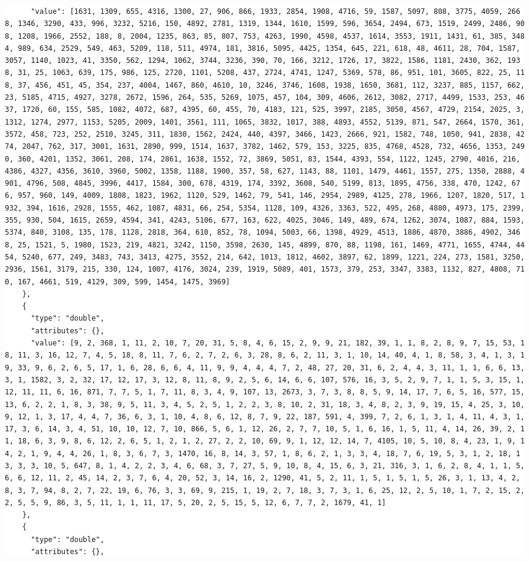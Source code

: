           "value": [1631, 1309, 655, 4316, 1300, 27, 906, 866, 1933, 2854, 1908, 4716, 59, 1587, 5097, 808, 3775, 4059, 2668, 1346, 3290, 433, 996, 3232, 5216, 150, 4892, 2781, 1319, 1344, 1610, 1599, 596, 3654, 2494, 673, 1519, 2499, 2486, 908, 1208, 1966, 2552, 188, 8, 2004, 1235, 863, 85, 807, 753, 4263, 1990, 4598, 4537, 1614, 3553, 1911, 1431, 61, 385, 3484, 989, 634, 2529, 549, 463, 5209, 118, 511, 4974, 181, 3816, 5095, 4425, 1354, 645, 221, 618, 48, 4611, 28, 704, 1587, 3057, 1140, 1023, 41, 3350, 562, 1294, 1062, 3744, 3236, 390, 70, 166, 3212, 1726, 17, 3822, 1586, 1181, 2430, 362, 1938, 31, 25, 1063, 639, 175, 986, 125, 2720, 1101, 5208, 437, 2724, 4741, 1247, 5369, 578, 86, 951, 101, 3605, 822, 25, 118, 37, 456, 451, 45, 354, 237, 4004, 1467, 860, 4610, 10, 3246, 3746, 1608, 1938, 1650, 3681, 112, 3237, 885, 1157, 662, 23, 5185, 4715, 4927, 3278, 2672, 1596, 264, 535, 5269, 1075, 457, 104, 309, 4606, 2612, 3082, 2717, 4499, 1533, 253, 4637, 1720, 60, 155, 585, 1082, 4072, 687, 4395, 60, 455, 70, 4183, 121, 525, 3997, 2185, 3050, 4567, 4729, 2154, 2025, 3, 1312, 1274, 2977, 1153, 5205, 2009, 1401, 3561, 111, 1065, 3832, 1017, 388, 4893, 4552, 5139, 871, 547, 2664, 1570, 361, 3572, 458, 723, 252, 2510, 3245, 311, 1830, 1562, 2424, 440, 4397, 3466, 1423, 2666, 921, 1582, 748, 1050, 941, 2838, 4274, 2047, 762, 317, 3001, 1631, 2890, 999, 1514, 1637, 3782, 1462, 579, 153, 3225, 835, 4768, 4528, 732, 4656, 1353, 2490, 360, 4201, 1352, 3061, 208, 174, 2861, 1638, 1552, 72, 3869, 5051, 83, 1544, 4393, 554, 1122, 1245, 2790, 4016, 216, 4386, 4327, 4356, 3610, 3960, 5002, 1358, 1188, 1900, 357, 58, 627, 1143, 88, 1101, 1479, 4461, 1557, 275, 1350, 2888, 4901, 4796, 508, 4845, 3996, 4417, 1584, 300, 678, 4319, 174, 3392, 3608, 540, 5199, 813, 1895, 4756, 338, 470, 1242, 676, 957, 960, 149, 4009, 1808, 1823, 1962, 1120, 529, 1462, 79, 541, 146, 2954, 2989, 4125, 278, 1966, 1207, 1820, 517, 1932, 394, 1616, 2928, 1555, 462, 1087, 4831, 66, 254, 5354, 1128, 109, 4326, 3363, 522, 495, 268, 4880, 4973, 175, 2399, 355, 930, 504, 1615, 2659, 4594, 341, 4243, 5106, 677, 163, 622, 4025, 3046, 149, 489, 674, 1262, 3074, 1087, 884, 1593, 5374, 840, 3108, 135, 178, 1128, 2818, 364, 610, 852, 78, 1094, 5003, 66, 1398, 4929, 4513, 1886, 4870, 3886, 4902, 3468, 25, 1521, 5, 1980, 1523, 219, 4821, 3242, 1150, 3598, 2630, 145, 4899, 870, 88, 1198, 161, 1469, 4771, 1655, 4744, 4454, 5240, 677, 249, 3483, 743, 3413, 4275, 3552, 214, 642, 1013, 1812, 4602, 3897, 62, 1899, 1221, 224, 273, 1581, 3250, 2936, 1561, 3179, 215, 330, 124, 1007, 4176, 3024, 239, 1919, 5089, 401, 1573, 379, 253, 3347, 3383, 1132, 827, 4808, 710, 167, 4661, 519, 4129, 309, 599, 1454, 1475, 3969]
        },
        {
          "type": "double",
          "attributes": {},
          "value": [9, 2, 368, 1, 11, 2, 10, 7, 20, 31, 5, 8, 4, 6, 15, 2, 9, 9, 21, 182, 39, 1, 1, 8, 2, 8, 9, 7, 15, 53, 18, 11, 3, 16, 12, 7, 4, 5, 18, 8, 11, 7, 6, 2, 7, 2, 6, 3, 28, 8, 6, 2, 11, 3, 1, 10, 14, 40, 4, 1, 8, 58, 3, 4, 1, 3, 19, 33, 9, 6, 2, 6, 5, 17, 1, 6, 28, 6, 6, 4, 11, 9, 9, 4, 4, 4, 7, 2, 48, 27, 20, 31, 6, 2, 4, 4, 3, 11, 1, 1, 6, 6, 13, 3, 1, 1582, 3, 2, 32, 17, 12, 17, 3, 12, 8, 11, 8, 9, 2, 5, 6, 14, 6, 6, 107, 576, 16, 3, 5, 2, 9, 7, 1, 1, 5, 3, 15, 1, 12, 11, 11, 6, 16, 871, 7, 7, 5, 1, 7, 11, 8, 3, 4, 9, 107, 13, 2673, 3, 7, 3, 8, 8, 5, 9, 14, 17, 7, 6, 5, 16, 577, 15, 13, 6, 2, 2, 1, 8, 3, 38, 9, 5, 11, 3, 4, 5, 2, 5, 1, 2, 2, 3, 8, 10, 2, 31, 18, 3, 4, 8, 2, 3, 9, 19, 15, 4, 25, 3, 10, 9, 12, 1, 3, 17, 4, 4, 7, 36, 6, 3, 1, 10, 4, 8, 6, 12, 8, 7, 9, 22, 187, 591, 4, 399, 7, 2, 6, 1, 3, 1, 4, 11, 4, 3, 1, 17, 3, 6, 14, 3, 4, 51, 10, 10, 12, 7, 10, 866, 5, 6, 1, 12, 26, 2, 7, 7, 10, 5, 1, 6, 16, 1, 5, 11, 4, 14, 26, 39, 2, 11, 18, 6, 3, 9, 8, 6, 12, 2, 6, 5, 1, 2, 1, 2, 27, 2, 2, 10, 69, 9, 1, 12, 12, 14, 7, 4105, 10, 5, 10, 8, 4, 23, 1, 9, 14, 2, 1, 9, 4, 4, 26, 1, 8, 3, 6, 7, 3, 1470, 16, 8, 14, 3, 57, 1, 8, 6, 2, 1, 3, 3, 4, 18, 7, 6, 19, 5, 3, 1, 2, 18, 13, 3, 3, 10, 5, 647, 8, 1, 4, 2, 2, 3, 4, 6, 68, 3, 7, 27, 5, 9, 10, 8, 4, 15, 6, 3, 21, 316, 3, 1, 6, 2, 8, 4, 1, 1, 5, 6, 6, 12, 11, 2, 45, 14, 2, 3, 7, 6, 4, 20, 52, 3, 14, 16, 2, 1290, 41, 5, 2, 11, 1, 5, 1, 5, 1, 5, 26, 3, 1, 13, 4, 2, 8, 3, 7, 94, 8, 2, 7, 22, 19, 6, 76, 3, 3, 69, 9, 215, 1, 19, 2, 7, 18, 3, 7, 3, 1, 6, 25, 12, 2, 5, 10, 1, 7, 2, 15, 2, 2, 5, 5, 9, 86, 3, 5, 11, 1, 1, 11, 17, 5, 20, 2, 5, 15, 5, 12, 6, 7, 7, 2, 1679, 41, 1]
        },
        {
          "type": "double",
          "attributes": {},